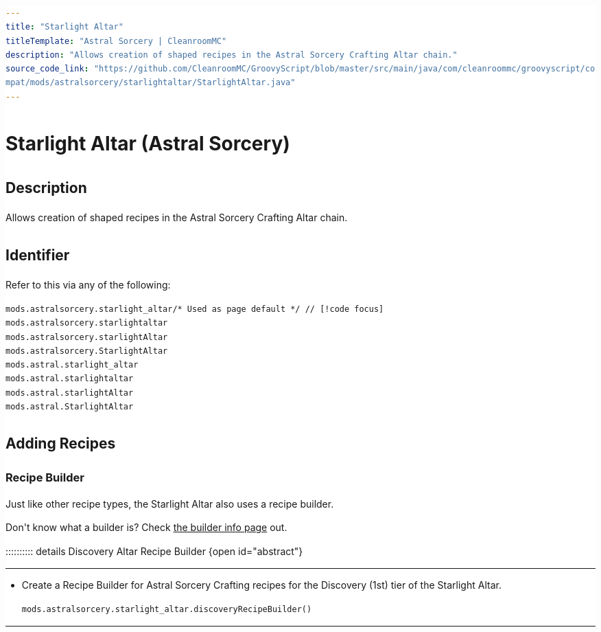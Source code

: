 ```yaml
---
title: "Starlight Altar"
titleTemplate: "Astral Sorcery | CleanroomMC"
description: "Allows creation of shaped recipes in the Astral Sorcery Crafting Altar chain."
source_code_link: "https://github.com/CleanroomMC/GroovyScript/blob/master/src/main/java/com/cleanroommc/groovyscript/compat/mods/astralsorcery/starlightaltar/StarlightAltar.java"
---
```


# Starlight Altar (Astral Sorcery)

## Description

Allows creation of shaped recipes in the Astral Sorcery Crafting Altar chain.

## Identifier

Refer to this via any of the following:

```groovy:no-line-numbers {1}
mods.astralsorcery.starlight_altar/* Used as page default */ // [!code focus]
mods.astralsorcery.starlightaltar
mods.astralsorcery.starlightAltar
mods.astralsorcery.StarlightAltar
mods.astral.starlight_altar
mods.astral.starlightaltar
mods.astral.starlightAltar
mods.astral.StarlightAltar
```


## Adding Recipes

### Recipe Builder

Just like other recipe types, the Starlight Altar also uses a recipe builder.

Don't know what a builder is? Check [the builder info page](../../getting_started/builder.md) out.

:::::::::: details Discovery Altar Recipe Builder {open id="abstract"}

---

- Create a Recipe Builder for Astral Sorcery Crafting recipes for the Discovery (1st) tier of the Starlight Altar.

    ```groovy:no-line-numbers
    mods.astralsorcery.starlight_altar.discoveryRecipeBuilder()
    ```

---
